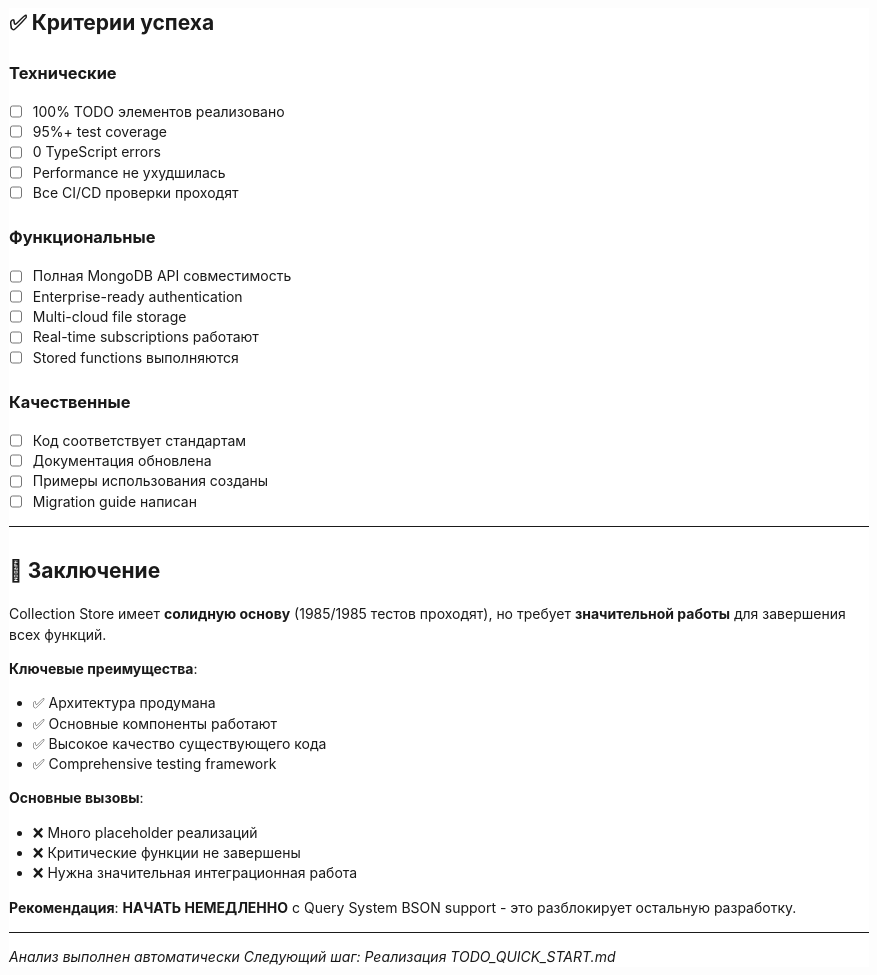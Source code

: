 
## ✅ Критерии успеха

### Технические
- [ ] 100% TODO элементов реализовано
- [ ] 95%+ test coverage
- [ ] 0 TypeScript errors
- [ ] Performance не ухудшилась
- [ ] Все CI/CD проверки проходят

### Функциональные
- [ ] Полная MongoDB API совместимость
- [ ] Enterprise-ready authentication
- [ ] Multi-cloud file storage
- [ ] Real-time subscriptions работают
- [ ] Stored functions выполняются

### Качественные
- [ ] Код соответствует стандартам
- [ ] Документация обновлена
- [ ] Примеры использования созданы
- [ ] Migration guide написан

---

## 🎉 Заключение

Collection Store имеет **солидную основу** (1985/1985 тестов проходят), но требует **значительной работы** для завершения всех функций.

**Ключевые преимущества**:
- ✅ Архитектура продумана
- ✅ Основные компоненты работают
- ✅ Высокое качество существующего кода
- ✅ Comprehensive testing framework

**Основные вызовы**:
- ❌ Много placeholder реализаций
- ❌ Критические функции не завершены
- ❌ Нужна значительная интеграционная работа

**Рекомендация**: **НАЧАТЬ НЕМЕДЛЕННО** с Query System BSON support - это разблокирует остальную разработку.

---

*Анализ выполнен автоматически*
*Следующий шаг: Реализация TODO_QUICK_START.md*